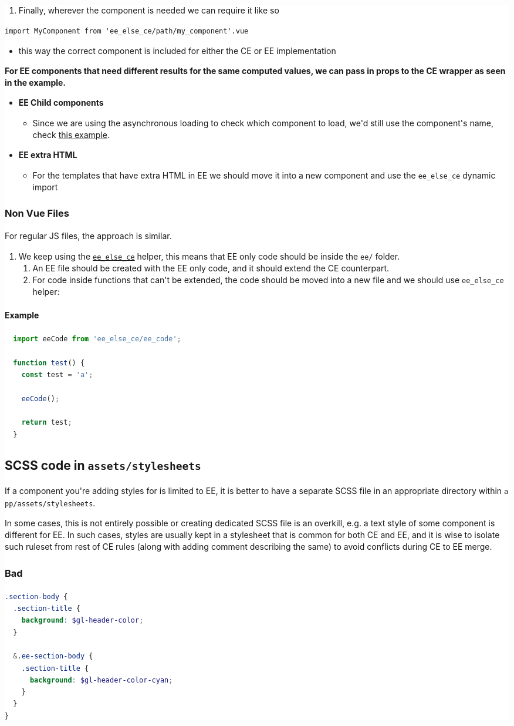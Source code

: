 1. Finally, wherever the component is needed we can require it like so

`import MyComponent from 'ee_else_ce/path/my_component'.vue`

- this way the correct component is included for either the CE or EE implementation

**For EE components that need different results for the same computed values, we can pass in props to the CE wrapper as seen in the example.**

- **EE Child components**
  - Since we are using the asynchronous loading to check which component to load, we'd still use the component's name, check [this example](#child-component-only-used-in-ee).

- **EE extra HTML**
  - For the templates that have extra HTML in EE we should move it into a new component and use the `ee_else_ce` dynamic import

### Non Vue Files

For regular JS files, the approach is similar.

1. We keep using the [`ee_else_ce`](../development/ee_features.md#javascript-code-in-assetsjavascripts) helper, this means that EE only code should be inside the `ee/` folder.
   1. An EE file should be created with the EE only code, and it should extend the CE counterpart.
   1. For code inside functions that can't be extended, the code should be moved into a new file and we should use `ee_else_ce` helper:

#### Example

```javascript
  import eeCode from 'ee_else_ce/ee_code';

  function test() {
    const test = 'a';

    eeCode();

    return test;
  }
```

## SCSS code in `assets/stylesheets`

If a component you're adding styles for is limited to EE, it is better to have a
separate SCSS file in an appropriate directory within `app/assets/stylesheets`.

In some cases, this is not entirely possible or creating dedicated SCSS file is an overkill,
e.g. a text style of some component is different for EE. In such cases,
styles are usually kept in a stylesheet that is common for both CE and EE, and it is wise
to isolate such ruleset from rest of CE rules (along with adding comment describing the same)
to avoid conflicts during CE to EE merge.

### Bad

```scss
.section-body {
  .section-title {
    background: $gl-header-color;
  }

  &.ee-section-body {
    .section-title {
      background: $gl-header-color-cyan;
    }
  }
}
```
